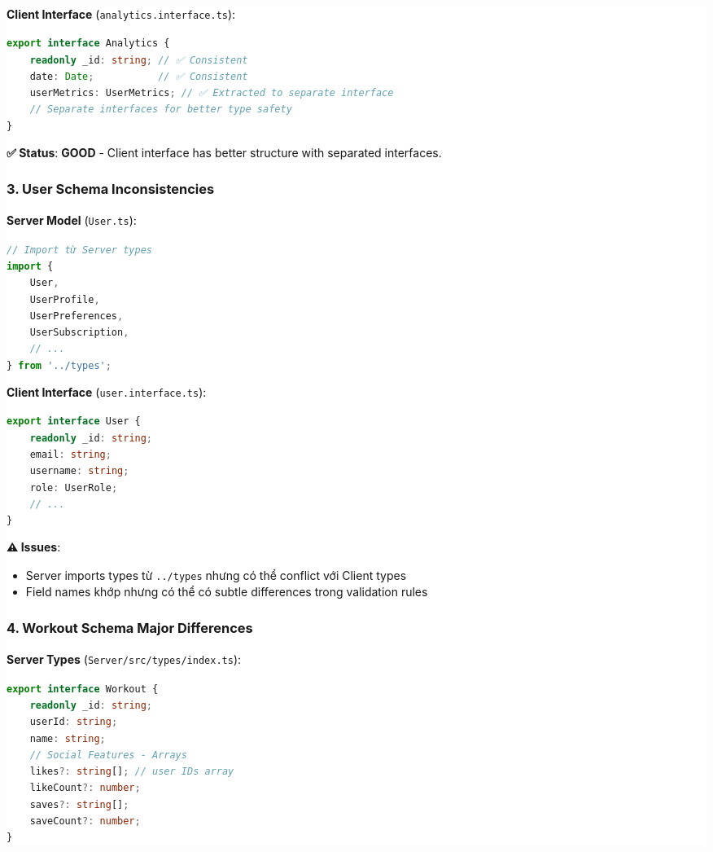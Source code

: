 **Client Interface** (`analytics.interface.ts`):
```typescript
export interface Analytics {
    readonly _id: string; // ✅ Consistent
    date: Date;           // ✅ Consistent
    userMetrics: UserMetrics; // ✅ Extracted to separate interface
    // Separate interfaces for better type safety
}
```

**✅ Status**: **GOOD** - Client interface has better structure with separated interfaces.

### 3. **User Schema Inconsistencies**

**Server Model** (`User.ts`):
```typescript
// Import từ Server types
import {
    User,
    UserProfile,
    UserPreferences,
    UserSubscription,
    // ...
} from '../types';
```

**Client Interface** (`user.interface.ts`):
```typescript
export interface User {
    readonly _id: string;
    email: string;
    username: string;
    role: UserRole;
    // ...
}
```

**⚠️ Issues**:
- Server imports types từ `../types` nhưng có thể conflict với Client types
- Field names khớp nhưng có thể có subtle differences trong validation rules

### 4. **Workout Schema Major Differences**

**Server Types** (`Server/src/types/index.ts`):
```typescript
export interface Workout {
    readonly _id: string;
    userId: string;
    name: string;
    // Social Features - Arrays
    likes?: string[]; // user IDs array
    likeCount?: number;
    saves?: string[];
    saveCount?: number;
}
```
